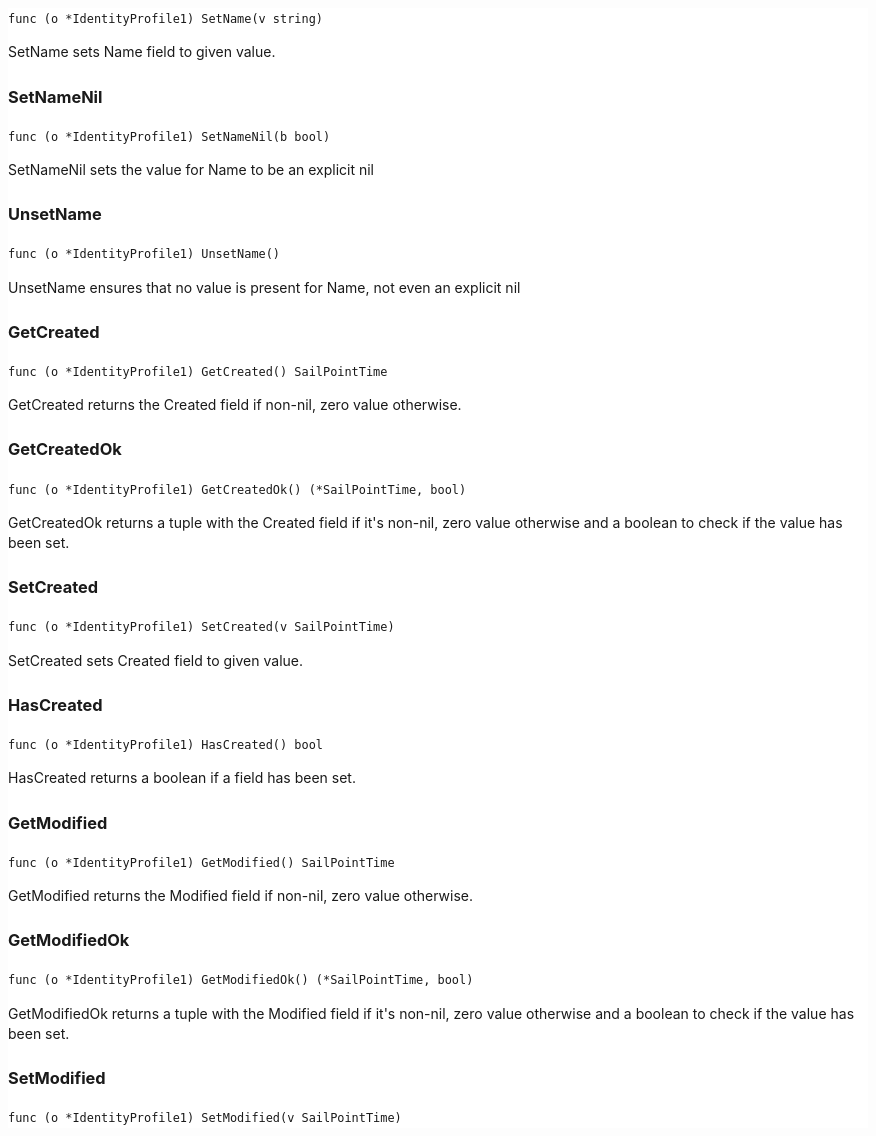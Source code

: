 `func (o *IdentityProfile1) SetName(v string)`

SetName sets Name field to given value.

### SetNameNil

`func (o *IdentityProfile1) SetNameNil(b bool)`

SetNameNil sets the value for Name to be an explicit nil

### UnsetName

`func (o *IdentityProfile1) UnsetName()`

UnsetName ensures that no value is present for Name, not even an explicit nil

### GetCreated

`func (o *IdentityProfile1) GetCreated() SailPointTime`

GetCreated returns the Created field if non-nil, zero value otherwise.

### GetCreatedOk

`func (o *IdentityProfile1) GetCreatedOk() (*SailPointTime, bool)`

GetCreatedOk returns a tuple with the Created field if it's non-nil, zero value otherwise and a boolean to check if the value has been set.

### SetCreated

`func (o *IdentityProfile1) SetCreated(v SailPointTime)`

SetCreated sets Created field to given value.

### HasCreated

`func (o *IdentityProfile1) HasCreated() bool`

HasCreated returns a boolean if a field has been set.

### GetModified

`func (o *IdentityProfile1) GetModified() SailPointTime`

GetModified returns the Modified field if non-nil, zero value otherwise.

### GetModifiedOk

`func (o *IdentityProfile1) GetModifiedOk() (*SailPointTime, bool)`

GetModifiedOk returns a tuple with the Modified field if it's non-nil, zero value otherwise and a boolean to check if the value has been set.

### SetModified

`func (o *IdentityProfile1) SetModified(v SailPointTime)`
